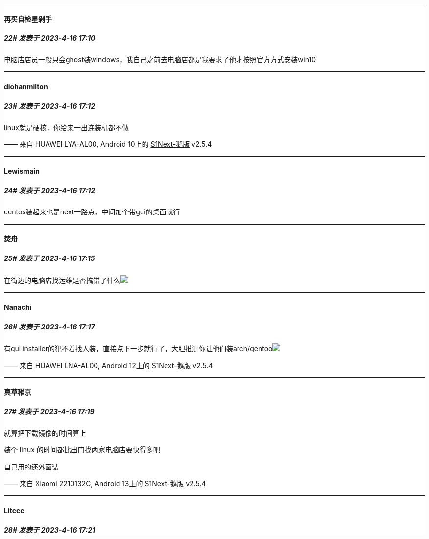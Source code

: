 *****

####  再买自检星剁手  
##### 22#       发表于 2023-4-16 17:10

电脑店店员一般只会ghost装windows，我自己之前去电脑店都是我要求了他才按照官方方式安装win10

*****

####  diohanmilton  
##### 23#       发表于 2023-4-16 17:12

linux就是硬核，你给来一出连装机都不做

—— 来自 HUAWEI LYA-AL00, Android 10上的 [S1Next-鹅版](https://github.com/ykrank/S1-Next/releases) v2.5.4

*****

####  Lewismain  
##### 24#       发表于 2023-4-16 17:12

centos装起来也是next一路点，中间加个带gui的桌面就行

*****

####  焚舟  
##### 25#       发表于 2023-4-16 17:15

在街边的电脑店找运维是否搞错了什么<img src="https://static.saraba1st.com/image/smiley/face2017/067.png" referrerpolicy="no-referrer">

*****

####  Nanachi  
##### 26#       发表于 2023-4-16 17:17

有gui installer的犯不着找人装，直接点下一步就行了，大胆推测你让他们装arch/gentoo<img src="https://static.saraba1st.com/image/smiley/face2017/037.png" referrerpolicy="no-referrer">

—— 来自 HUAWEI LNA-AL00, Android 12上的 [S1Next-鹅版](https://github.com/ykrank/S1-Next/releases) v2.5.4

*****

####  真草稚京  
##### 27#       发表于 2023-4-16 17:19

就算把下载镜像的时间算上

装个 linux 的时间都比出门找两家电脑店要快得多吧

自己用的还外面装

—— 来自 Xiaomi 2210132C, Android 13上的 [S1Next-鹅版](https://github.com/ykrank/S1-Next/releases) v2.5.4

*****

####  Litccc  
##### 28#       发表于 2023-4-16 17:21
